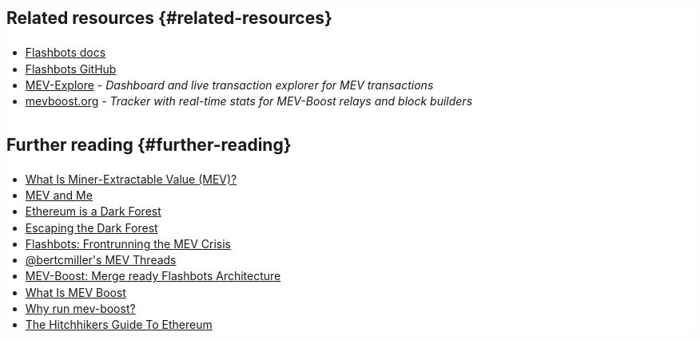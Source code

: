 ## Related resources {#related-resources}

- [Flashbots docs](https://docs.flashbots.net/)
- [Flashbots GitHub](https://github.com/flashbots/pm)
- [MEV-Explore](https://explore.flashbots.net/) - _Dashboard and live transaction explorer for MEV transactions_
- [mevboost.org](https://www.mevboost.org/) - _Tracker with real-time stats for MEV-Boost relays and block builders_

## Further reading {#further-reading}

- [What Is Miner-Extractable Value (MEV)?](https://blog.chain.link/what-is-miner-extractable-value-mev/)
- [MEV and Me](https://www.paradigm.xyz/2021/02/mev-and-me)
- [Ethereum is a Dark Forest](https://www.paradigm.xyz/2020/08/ethereum-is-a-dark-forest/)
- [Escaping the Dark Forest](https://samczsun.com/escaping-the-dark-forest/)
- [Flashbots: Frontrunning the MEV Crisis](https://medium.com/flashbots/frontrunning-the-mev-crisis-40629a613752)
- [@bertcmiller's MEV Threads](https://twitter.com/bertcmiller/status/1402665992422047747)
- [MEV-Boost: Merge ready Flashbots Architecture](https://ethresear.ch/t/mev-boost-merge-ready-flashbots-architecture/11177)
- [What Is MEV Boost](https://www.alchemy.com/overviews/mev-boost)
- [Why run mev-boost?](https://writings.flashbots.net/writings/why-run-mevboost/)
- [The Hitchhikers Guide To Ethereum](https://members.delphidigital.io/reports/the-hitchhikers-guide-to-ethereum)
